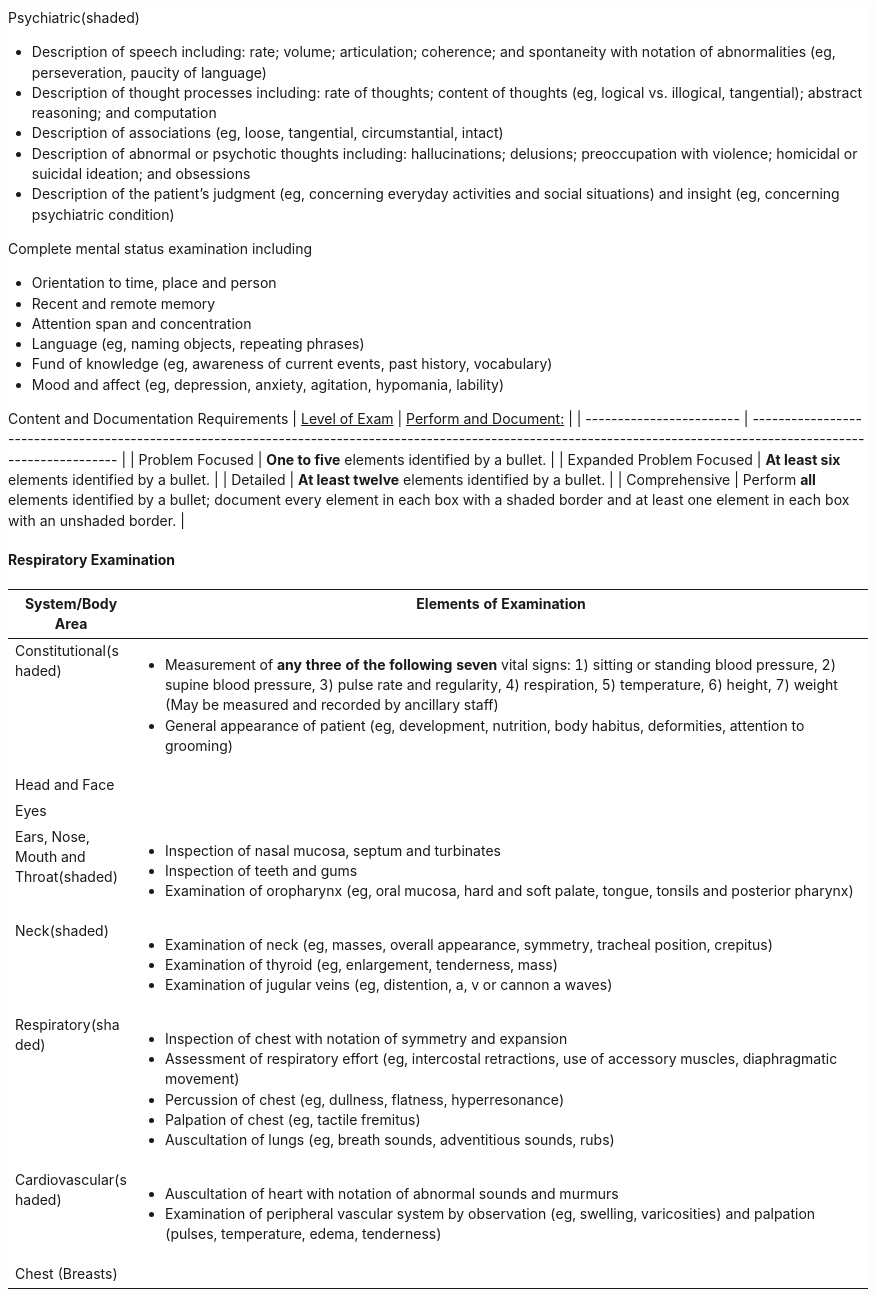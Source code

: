   <tr><td>Psychiatric(shaded)           <td><ul><li>Description of speech including: rate; volume; articulation; coherence; and spontaneity with notation of abnormalities (eg, perseveration, paucity of language)
                                                <li>Description of thought processes including: rate of thoughts; content of thoughts (eg, logical vs. illogical, tangential); abstract reasoning; and computation
                                                <li>Description of associations (eg, loose, tangential, circumstantial, intact)
                                                <li>Description of abnormal or psychotic thoughts including: hallucinations; delusions; preoccupation with violence; homicidal or suicidal ideation; and obsessions 
                                                <li>Description of the patient’s judgment (eg, concerning everyday activities and social situations) and insight (eg, concerning psychiatric condition) </ul>
                                                    Complete mental status examination including
                                            <ul><li>Orientation to time, place and person
                                                <li>Recent and remote memory
                                                <li>Attention span and concentration 
                                                <li>Language (eg, naming objects, repeating phrases)
                                                <li>Fund of knowledge (eg, awareness of current events, past history, vocabulary)
                                                <li>Mood and affect (eg, depression, anxiety, agitation, hypomania, lability) </ul>
</table>

Content and Documentation Requirements
| <ins>Level of Exam</ins> | <ins>Perform and Document:</ins>                                                                                                                                        |
| ------------------------ | ----------------------------------------------------------------------------------------------------------------------------------------------------------------------- |
| Problem Focused          | **One to five** elements identified by a bullet.                                                                                                                        |
| Expanded Problem Focused | **At least six** elements identified by a bullet.                                                                                                                       |
| Detailed                 | **At least twelve** elements identified by a bullet.                                                                                                                    |
| Comprehensive            | Perform **all** elements identified by a bullet;  document every element in each box with a shaded border and at least one element in each box with an unshaded border. |

#### Respiratory Examination

<table>
 <thead>
  <tr><th>System/Body Area                      <th>Elements of Examination
 <tbody>
  <tr><td>Constitutional(shaded)        <td><ul><li>Measurement of <b>any three of the following seven</b> vital signs: 1) sitting or standing blood pressure, 2) supine blood pressure, 3) pulse rate and regularity, 4) respiration, 5) temperature, 6) height, 7) weight (May be measured and recorded by ancillary staff)
                                                <li>General appearance of patient (eg, development, nutrition, body habitus, deformities, attention to grooming) </ul>
  <tr><td>Head and Face                 <td>
  <tr><td>Eyes                          <td>
  <tr><td>Ears, Nose, Mouth and Throat(shaded)  <td><ul><li>Inspection of nasal mucosa, septum and turbinates
                                                <li>Inspection of teeth and gums
                                                <li>Examination of oropharynx (eg, oral mucosa, hard and soft palate, tongue, tonsils and posterior pharynx) </ul>
  <tr><td>Neck(shaded)                  <td><ul><li>Examination of neck (eg, masses, overall appearance, symmetry, tracheal position, crepitus)
                                                <li>Examination of thyroid (eg, enlargement, tenderness, mass)
                                                <li>Examination of jugular veins (eg, distention, a, v or cannon a waves) </ul>
  <tr><td>Respiratory(shaded)           <td><ul><li>Inspection of chest with notation of symmetry and expansion
                                                <li>Assessment of respiratory effort (eg, intercostal retractions, use of accessory muscles, diaphragmatic movement)
                                                <li>Percussion of chest (eg, dullness, flatness, hyperresonance)
                                                <li>Palpation of chest (eg, tactile fremitus)
                                                <li>Auscultation of lungs (eg, breath sounds, adventitious sounds, rubs) </ul>
  <tr><td>Cardiovascular(shaded)        <td><ul><li>Auscultation of heart with notation of abnormal sounds and murmurs
                                                <li>Examination of peripheral vascular system by observation (eg, swelling, varicosities) and palpation (pulses, temperature, edema, tenderness) </ul>
  <tr><td>Chest (Breasts)               <td>